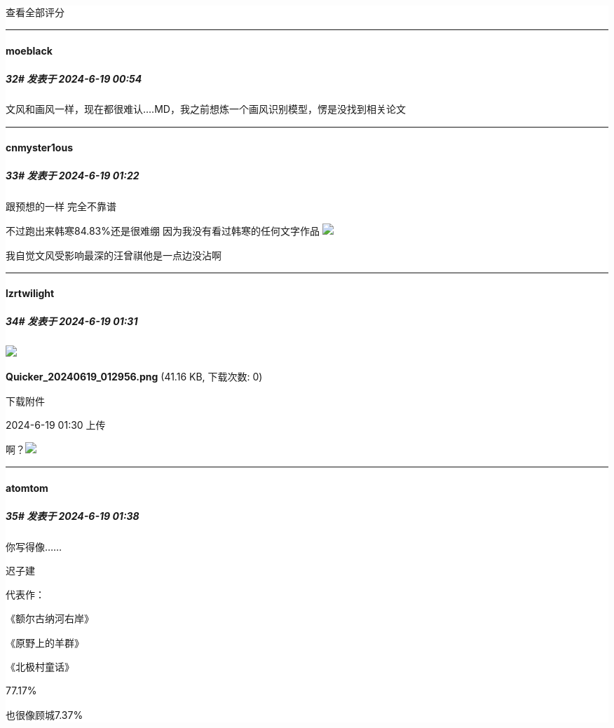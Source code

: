 查看全部评分

*****

####  moeblack  
##### 32#       发表于 2024-6-19 00:54

文风和画风一样，现在都很难认....MD，我之前想炼一个画风识别模型，愣是没找到相关论文

*****

####  cnmyster1ous  
##### 33#       发表于 2024-6-19 01:22

跟预想的一样 完全不靠谱

不过跑出来韩寒84.83%还是很难绷 因为我没有看过韩寒的任何文字作品
<img src="https://static.saraba1st.com/image/smiley/face2017/067.png" referrerpolicy="no-referrer">

我自觉文风受影响最深的汪曾祺他是一点边没沾啊

*****

####  lzrtwilight  
##### 34#       发表于 2024-6-19 01:31

<img src="https://img.saraba1st.com/forum/202406/19/013029lvtmgqrryqeq5v2m.png" referrerpolicy="no-referrer">

<strong>Quicker_20240619_012956.png</strong> (41.16 KB, 下载次数: 0)

下载附件

2024-6-19 01:30 上传

啊？<img src="https://static.saraba1st.com/image/smiley/face2017/109.png" referrerpolicy="no-referrer">

*****

####  atomtom  
##### 35#       发表于 2024-6-19 01:38

你写得像……

迟子建

代表作：

《额尔古纳河右岸》

《原野上的羊群》

《北极村童话》

77.17%

也很像顾城7.37%
